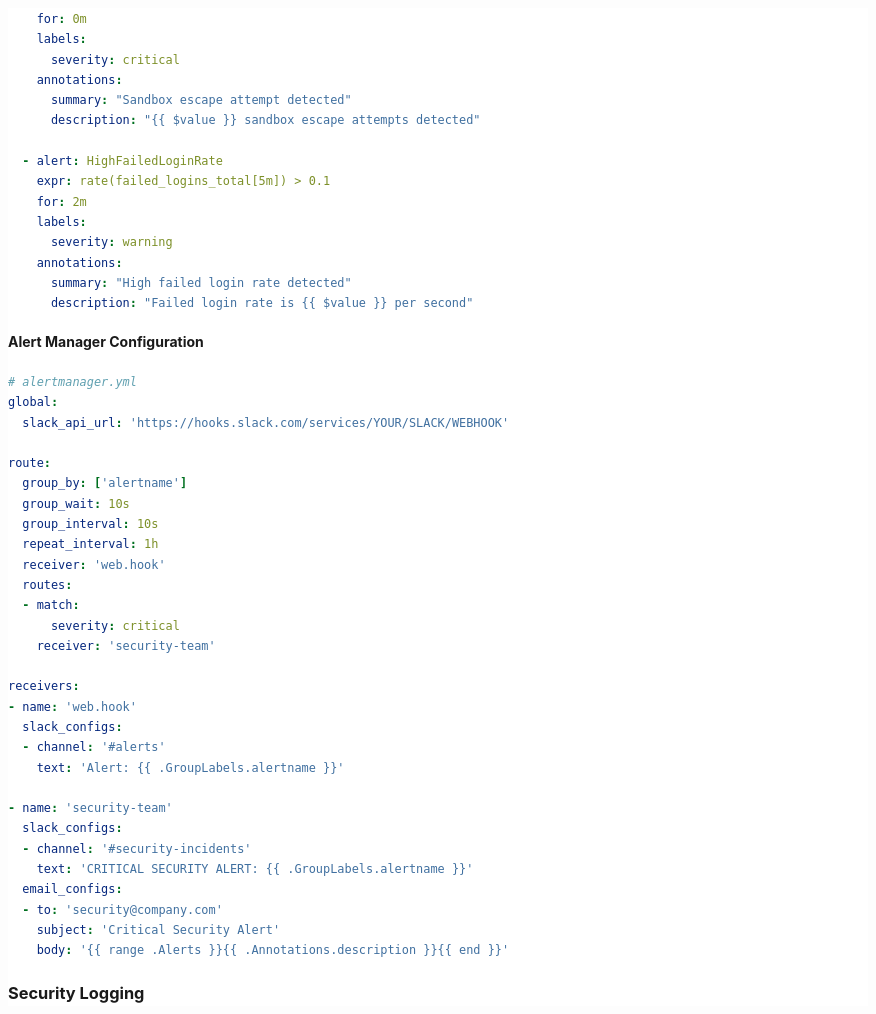 ```yaml
    for: 0m
    labels:
      severity: critical
    annotations:
      summary: "Sandbox escape attempt detected"
      description: "{{ $value }} sandbox escape attempts detected"
  
  - alert: HighFailedLoginRate
    expr: rate(failed_logins_total[5m]) > 0.1
    for: 2m
    labels:
      severity: warning
    annotations:
      summary: "High failed login rate detected"
      description: "Failed login rate is {{ $value }} per second"
```

#### Alert Manager Configuration

```yaml
# alertmanager.yml
global:
  slack_api_url: 'https://hooks.slack.com/services/YOUR/SLACK/WEBHOOK'

route:
  group_by: ['alertname']
  group_wait: 10s
  group_interval: 10s
  repeat_interval: 1h
  receiver: 'web.hook'
  routes:
  - match:
      severity: critical
    receiver: 'security-team'

receivers:
- name: 'web.hook'
  slack_configs:
  - channel: '#alerts'
    text: 'Alert: {{ .GroupLabels.alertname }}'

- name: 'security-team'
  slack_configs:
  - channel: '#security-incidents'
    text: 'CRITICAL SECURITY ALERT: {{ .GroupLabels.alertname }}'
  email_configs:
  - to: 'security@company.com'
    subject: 'Critical Security Alert'
    body: '{{ range .Alerts }}{{ .Annotations.description }}{{ end }}'
```

### Security Logging

